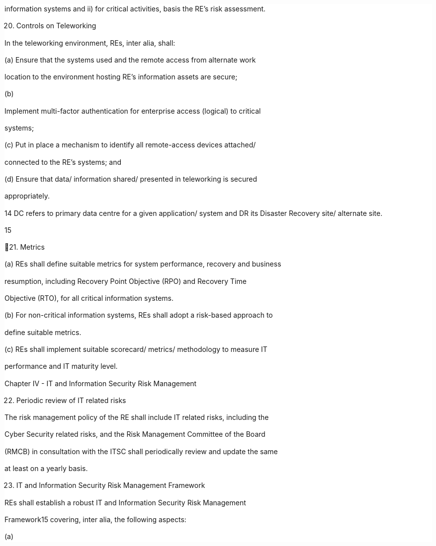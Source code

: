 information systems and ii) for critical activities, basis the RE’s risk assessment.

20. Controls on Teleworking

In the teleworking environment, REs, inter alia, shall:

(a)  Ensure  that  the  systems  used  and  the  remote  access  from  alternate  work

location to the environment hosting RE’s information assets are secure;

(b)

Implement  multi-factor  authentication  for  enterprise  access  (logical)  to  critical

systems;

(c)  Put  in  place  a  mechanism  to  identify  all  remote-access  devices  attached/

connected to the RE’s systems; and

(d)  Ensure  that  data/  information  shared/  presented  in  teleworking  is  secured

appropriately.

14 DC refers to primary data centre for a given application/ system and DR its Disaster Recovery site/ alternate
site.

15

21. Metrics

(a)  REs shall define suitable metrics for system performance, recovery and business

resumption,  including  Recovery  Point  Objective  (RPO)  and  Recovery  Time

Objective (RTO), for all critical information systems.

(b)  For non-critical information systems, REs shall adopt a risk-based approach to

define suitable metrics.

(c)  REs  shall  implement  suitable  scorecard/  metrics/  methodology  to  measure  IT

performance and IT maturity level.

Chapter IV - IT and Information Security Risk Management

22. Periodic review of IT related risks

The  risk  management  policy  of  the  RE  shall  include  IT  related  risks,  including  the

Cyber  Security  related  risks,  and  the  Risk  Management  Committee  of  the  Board

(RMCB) in consultation with the ITSC shall periodically review and update the same

at least on a yearly basis.

23. IT and Information Security Risk Management Framework

REs  shall  establish  a  robust  IT  and  Information  Security  Risk  Management

Framework15 covering, inter alia, the following aspects:

(a)
